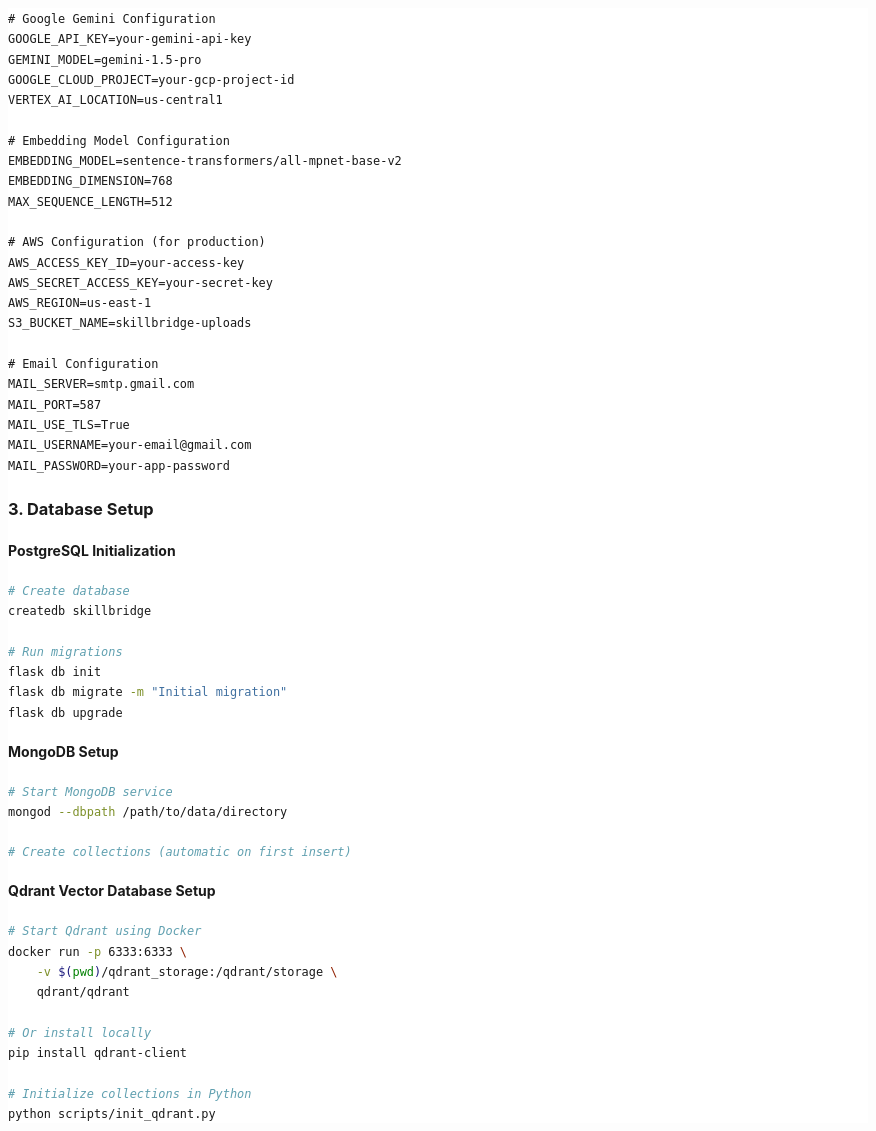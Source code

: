 ```env
# Google Gemini Configuration
GOOGLE_API_KEY=your-gemini-api-key
GEMINI_MODEL=gemini-1.5-pro
GOOGLE_CLOUD_PROJECT=your-gcp-project-id
VERTEX_AI_LOCATION=us-central1

# Embedding Model Configuration
EMBEDDING_MODEL=sentence-transformers/all-mpnet-base-v2
EMBEDDING_DIMENSION=768
MAX_SEQUENCE_LENGTH=512

# AWS Configuration (for production)
AWS_ACCESS_KEY_ID=your-access-key
AWS_SECRET_ACCESS_KEY=your-secret-key
AWS_REGION=us-east-1
S3_BUCKET_NAME=skillbridge-uploads

# Email Configuration
MAIL_SERVER=smtp.gmail.com
MAIL_PORT=587
MAIL_USE_TLS=True
MAIL_USERNAME=your-email@gmail.com
MAIL_PASSWORD=your-app-password
```

### 3. Database Setup

#### PostgreSQL Initialization
```bash
# Create database
createdb skillbridge

# Run migrations
flask db init
flask db migrate -m "Initial migration"
flask db upgrade
```

#### MongoDB Setup
```bash
# Start MongoDB service
mongod --dbpath /path/to/data/directory

# Create collections (automatic on first insert)
```

#### Qdrant Vector Database Setup
```bash
# Start Qdrant using Docker
docker run -p 6333:6333 \
    -v $(pwd)/qdrant_storage:/qdrant/storage \
    qdrant/qdrant

# Or install locally
pip install qdrant-client

# Initialize collections in Python
python scripts/init_qdrant.py
```
